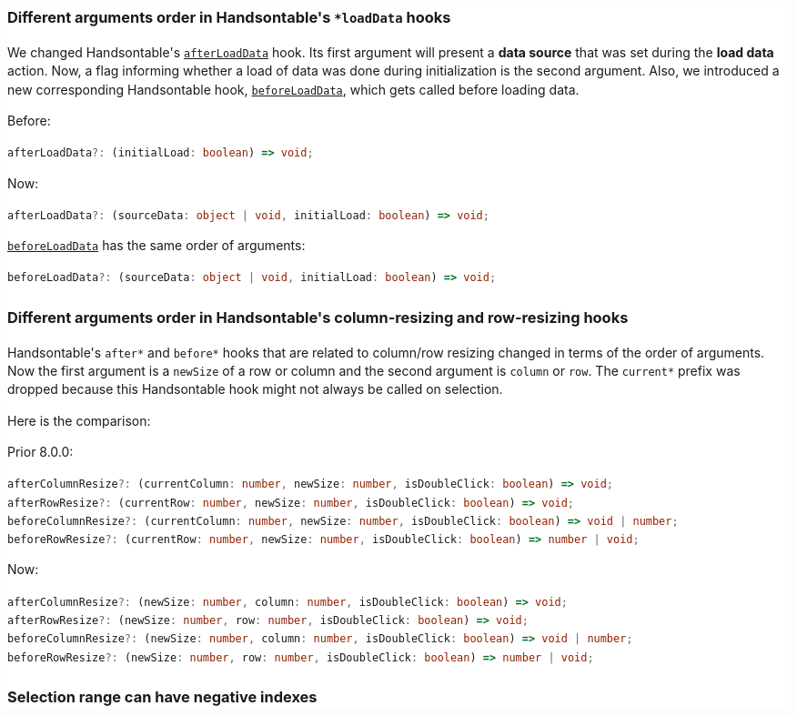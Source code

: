 ### Different arguments order in Handsontable's `*loadData` hooks

We changed Handsontable's [`afterLoadData`](@/api/hooks.md#afterloaddata) hook. Its first argument will present a **data source** that was set during the **load data** action. Now, a flag informing whether a load of data was done during initialization is the second argument. Also, we introduced a new corresponding Handsontable hook, [`beforeLoadData`](@/api/hooks.md#beforeloaddata), which gets called before loading data.

Before:

```ts
afterLoadData?: (initialLoad: boolean) => void;
```

Now:

```ts
afterLoadData?: (sourceData: object | void, initialLoad: boolean) => void;
```

[`beforeLoadData`](@/api/hooks.md#beforeloaddata) has the same order of arguments:

```ts
beforeLoadData?: (sourceData: object | void, initialLoad: boolean) => void;
```

### Different arguments order in Handsontable's column-resizing and row-resizing hooks

Handsontable's `after*` and `before*` hooks that are related to column/row resizing changed in terms of the order of arguments. Now the first argument is a `newSize` of a row or column and the second argument is `column` or `row`. The `current*` prefix was dropped because this Handsontable hook might not always be called on selection.

Here is the comparison:

Prior 8.0.0:

```ts
afterColumnResize?: (currentColumn: number, newSize: number, isDoubleClick: boolean) => void;
afterRowResize?: (currentRow: number, newSize: number, isDoubleClick: boolean) => void;
beforeColumnResize?: (currentColumn: number, newSize: number, isDoubleClick: boolean) => void | number;
beforeRowResize?: (currentRow: number, newSize: number, isDoubleClick: boolean) => number | void;
```

Now:

```ts
afterColumnResize?: (newSize: number, column: number, isDoubleClick: boolean) => void;
afterRowResize?: (newSize: number, row: number, isDoubleClick: boolean) => void;
beforeColumnResize?: (newSize: number, column: number, isDoubleClick: boolean) => void | number;
beforeRowResize?: (newSize: number, row: number, isDoubleClick: boolean) => number | void;
```

### Selection range can have negative indexes
